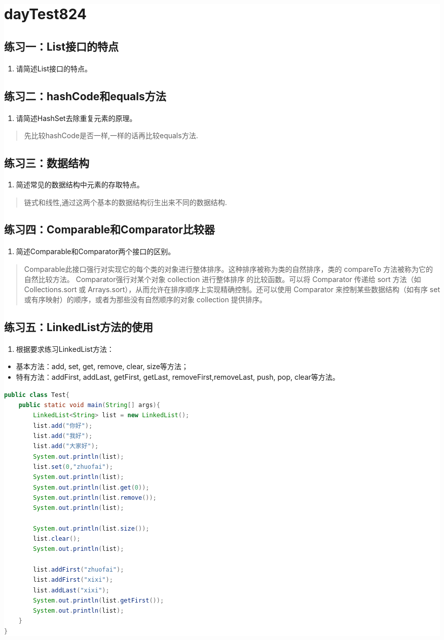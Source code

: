 # dayTest824

## 练习一：List接口的特点

1. 请简述List接口的特点。

## 练习二：hashCode和equals方法

1. 请简述HashSet去除重复元素的原理。

>先比较hashCode是否一样,一样的话再比较equals方法.

## 练习三：数据结构

1. 简述常见的数据结构中元素的存取特点。

>链式和线性,通过这两个基本的数据结构衍生出来不同的数据结构.

## 练习四：Comparable和Comparator比较器

1. 简述Comparable和Comparator两个接口的区别。

>Comparable此接口强行对实现它的每个类的对象进行整体排序。这种排序被称为类的自然排序，类的 compareTo 方法被称为它的自然比较方法。
>Comparator强行对某个对象 collection 进行整体排序 的比较函数。可以将 Comparator 传递给 sort 方法（如 Collections.sort 或 Arrays.sort），从而允许在排序顺序上实现精确控制。还可以使用 Comparator 来控制某些数据结构（如有序 set或有序映射）的顺序，或者为那些没有自然顺序的对象 collection 提供排序。

## 练习五：LinkedList方法的使用

1. 根据要求练习LinkedList方法：
* 基本方法：add, set, get, remove, clear, size等方法；
* 特有方法：addFirst, addLast, getFirst, getLast, removeFirst,removeLast, push, pop, clear等方法。

```java
public class Test{
    public static void main(String[] args){
        LinkedList<String> list = new LinkedList();
        list.add("你好");
        list.add("我好");
        list.add("大家好");
        System.out.println(list);
        list.set(0,"zhuofai");
        System.out.println(list);
        System.out.println(list.get(0));
        System.out.println(list.remove());
        System.out.println(list);

        System.out.println(list.size());
        list.clear();
        System.out.println(list);

        list.addFirst("zhuofai");
        list.addFirst("xixi");
        list.addLast("xixi");
        System.out.println(list.getFirst());
        System.out.println(list);
    }
}
```
